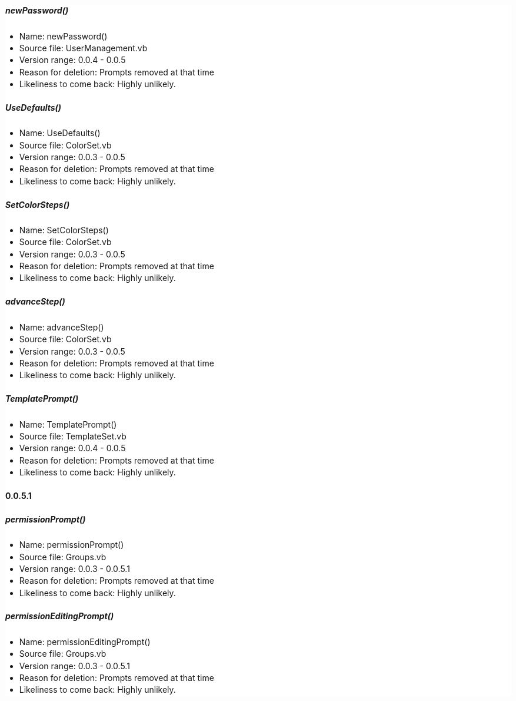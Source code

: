 ##### newPassword()

- Name: newPassword()
- Source file: UserManagement.vb
- Version range: 0.0.4 - 0.0.5
- Reason for deletion: Prompts removed at that time
- Likeliness to come back: Highly unlikely.

##### UseDefaults()

- Name: UseDefaults()
- Source file: ColorSet.vb
- Version range: 0.0.3 - 0.0.5
- Reason for deletion: Prompts removed at that time
- Likeliness to come back: Highly unlikely.

##### SetColorSteps()

- Name: SetColorSteps()
- Source file: ColorSet.vb
- Version range: 0.0.3 - 0.0.5
- Reason for deletion: Prompts removed at that time
- Likeliness to come back: Highly unlikely.

##### advanceStep()

- Name: advanceStep()
- Source file: ColorSet.vb
- Version range: 0.0.3 - 0.0.5
- Reason for deletion: Prompts removed at that time
- Likeliness to come back: Highly unlikely.

##### TemplatePrompt()

- Name: TemplatePrompt()
- Source file: TemplateSet.vb
- Version range: 0.0.4 - 0.0.5
- Reason for deletion: Prompts removed at that time
- Likeliness to come back: Highly unlikely.

#### 0.0.5.1

##### permissionPrompt()

- Name: permissionPrompt()
- Source file: Groups.vb
- Version range: 0.0.3 - 0.0.5.1
- Reason for deletion: Prompts removed at that time
- Likeliness to come back: Highly unlikely.

##### permissionEditingPrompt()

- Name: permissionEditingPrompt()
- Source file: Groups.vb
- Version range: 0.0.3 - 0.0.5.1
- Reason for deletion: Prompts removed at that time
- Likeliness to come back: Highly unlikely.
